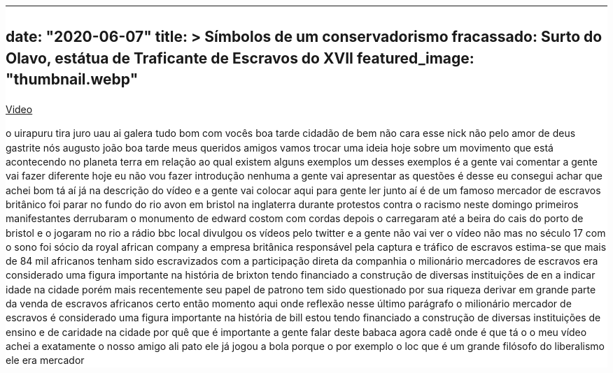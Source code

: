 
---
date: "2020-06-07"
title: > 
    Símbolos de um conservadorismo fracassado: Surto do Olavo, estátua de Traficante de Escravos do XVII
featured_image: "thumbnail.webp"
---

[Video](https://www.youtube.com/watch?v=O6zgrX1B5l0)

o uirapuru tira juro uau ai galera tudo
bom com vocês boa tarde cidadão de bem
não cara esse nick não pelo amor de deus
gastrite nós augusto joão boa tarde meus
queridos amigos vamos trocar uma ideia
hoje sobre um movimento que está
acontecendo no planeta terra em relação
ao qual existem alguns exemplos um
desses exemplos é a gente vai comentar a
gente vai fazer diferente hoje eu não
vou fazer introdução nenhuma a gente vai
apresentar as questões é desse eu
consegui achar que achei bom tá aí já na
descrição do vídeo e a gente vai colocar
aqui para gente ler junto aí
é de um famoso mercador de escravos
britânico foi parar no fundo do rio avon
em bristol na inglaterra durante
protestos contra o racismo neste domingo
primeiros manifestantes derrubaram o
monumento de edward costom com cordas
depois o carregaram até a beira do cais
do porto de bristol e o jogaram no rio a
rádio bbc local divulgou os vídeos pelo
twitter e a gente não vai ver o vídeo
não mas no século 17 com o sono foi
sócio da royal african company a empresa
britânica responsável pela captura e
tráfico de escravos estima-se que mais
de 84 mil africanos tenham sido
escravizados com a participação direta
da companhia o milionário mercadores de
escravos era considerado uma figura
importante na história de brixton tendo
financiado a construção de diversas
instituições de en
a indicar idade na cidade porém mais
recentemente seu papel de patrono tem
sido questionado por sua riqueza derivar
em grande parte da venda de escravos
africanos certo então momento aqui onde
reflexão nesse último parágrafo o
milionário mercador de escravos é
considerado uma figura importante na
história de bill estou tendo financiado
a construção de diversas instituições de
ensino e de caridade na cidade por quê
que é importante a gente falar deste
babaca agora cadê onde é que tá o o meu
vídeo achei a exatamente o nosso amigo
ali pato ele já jogou a bola porque o
por exemplo o loc que é um grande
filósofo do liberalismo ele era mercador